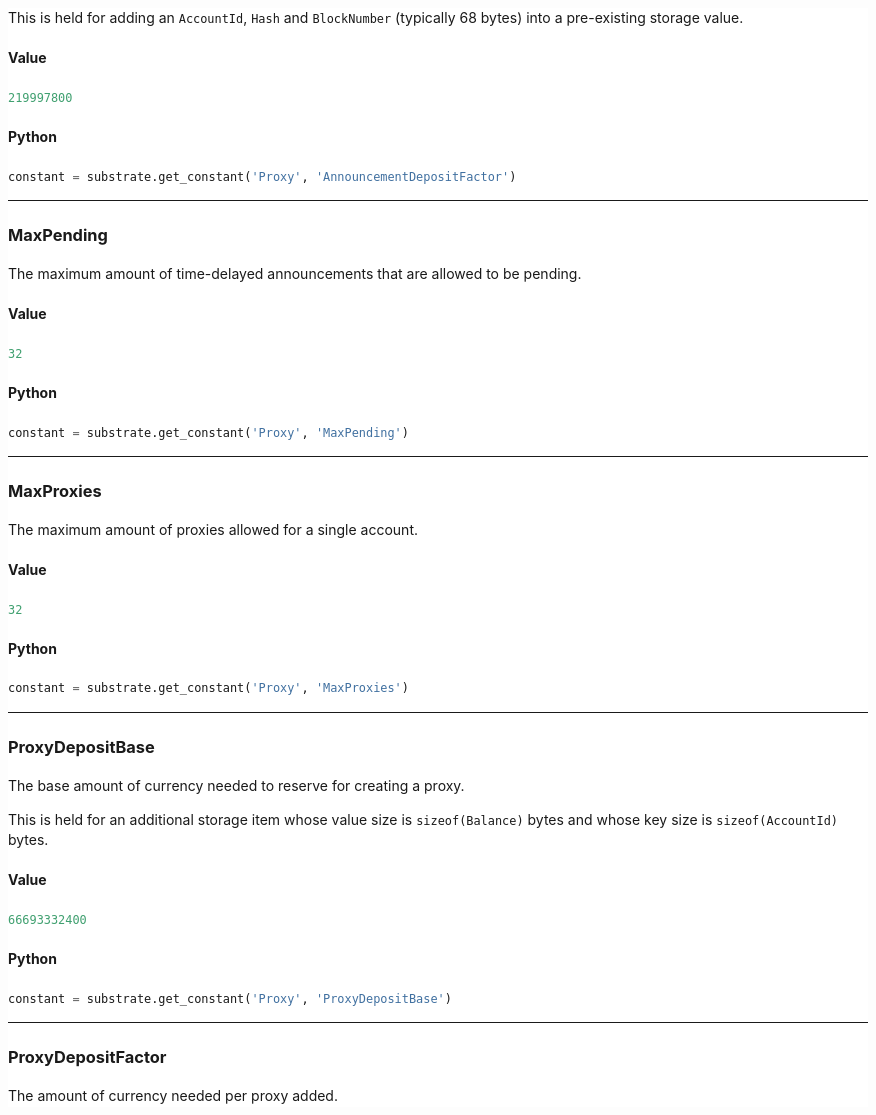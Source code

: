  This is held for adding an `AccountId`, `Hash` and `BlockNumber` (typically 68 bytes)
 into a pre-existing storage value.
#### Value
```python
219997800
```
#### Python
```python
constant = substrate.get_constant('Proxy', 'AnnouncementDepositFactor')
```
---------
### MaxPending
 The maximum amount of time-delayed announcements that are allowed to be pending.
#### Value
```python
32
```
#### Python
```python
constant = substrate.get_constant('Proxy', 'MaxPending')
```
---------
### MaxProxies
 The maximum amount of proxies allowed for a single account.
#### Value
```python
32
```
#### Python
```python
constant = substrate.get_constant('Proxy', 'MaxProxies')
```
---------
### ProxyDepositBase
 The base amount of currency needed to reserve for creating a proxy.

 This is held for an additional storage item whose value size is
 `sizeof(Balance)` bytes and whose key size is `sizeof(AccountId)` bytes.
#### Value
```python
66693332400
```
#### Python
```python
constant = substrate.get_constant('Proxy', 'ProxyDepositBase')
```
---------
### ProxyDepositFactor
 The amount of currency needed per proxy added.
